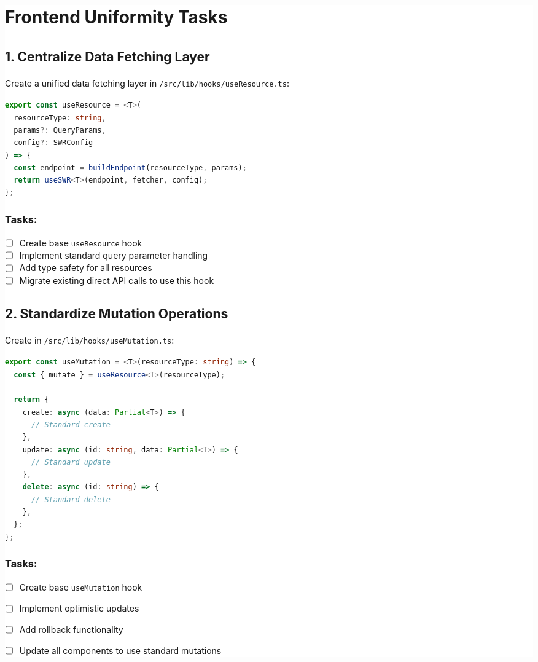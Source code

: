 # Frontend Uniformity Tasks

## 1. Centralize Data Fetching Layer

Create a unified data fetching layer in `/src/lib/hooks/useResource.ts`:

```typescript
export const useResource = <T>(
  resourceType: string,
  params?: QueryParams,
  config?: SWRConfig
) => {
  const endpoint = buildEndpoint(resourceType, params);
  return useSWR<T>(endpoint, fetcher, config);
};
```

### Tasks:

- [ ] Create base `useResource` hook
- [ ] Implement standard query parameter handling
- [ ] Add type safety for all resources
- [ ] Migrate existing direct API calls to use this hook

## 2. Standardize Mutation Operations

Create in `/src/lib/hooks/useMutation.ts`:

```typescript
export const useMutation = <T>(resourceType: string) => {
  const { mutate } = useResource<T>(resourceType);

  return {
    create: async (data: Partial<T>) => {
      // Standard create
    },
    update: async (id: string, data: Partial<T>) => {
      // Standard update
    },
    delete: async (id: string) => {
      // Standard delete
    },
  };
};
```

### Tasks:

- [ ] Create base `useMutation` hook
- [ ] Implement optimistic updates
- [ ] Add rollback functionality
- [ ] Update all components to use standard mutations


  [key: string]: any;